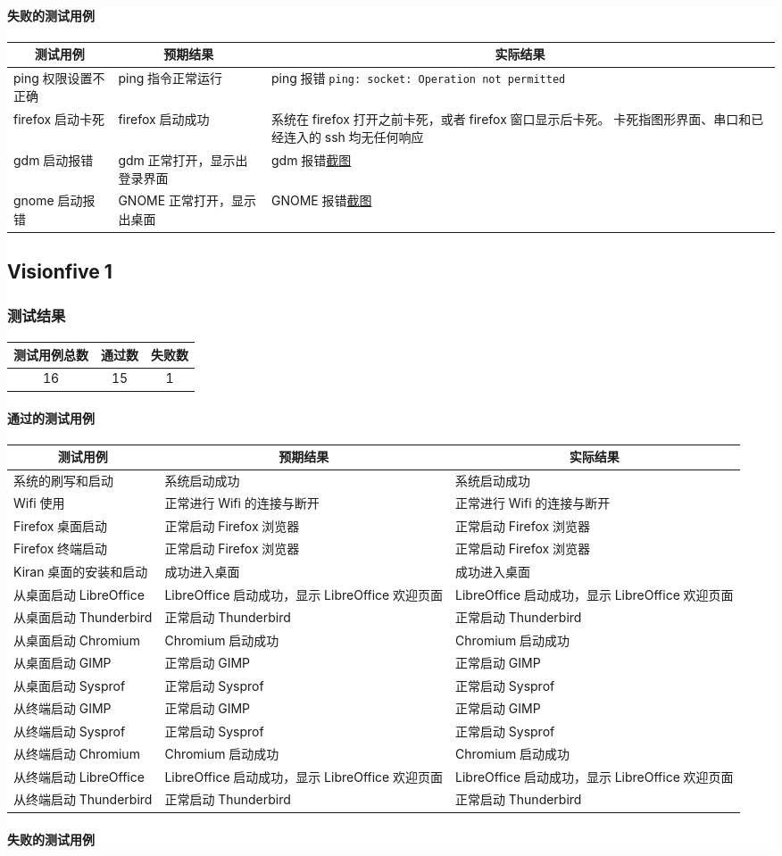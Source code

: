 #### 失败的测试用例

| 测试用例            | 预期结果                    | 实际结果                                                                                                                                                                                                    |
|-----------------|-------------------------|-----------------------------------------------------------------------------------------------------------------------------------------------------------------------------------------------------------|
| ping 权限设置不正确 | ping 指令正常运行           | ping 报错 `ping: socket: Operation not permitted`                                                                                                                                                           |
| firefox 启动卡死    | firefox 启动成功            | 系统在 firefox 打开之前卡死，或者 firefox 窗口显示后卡死。 卡死指图形界面、串口和已经连入的 ssh 均无任何响应                                                                                                   |
| gdm 启动报错        | gdm 正常打开，显示出登录界面 | gdm 报错[截图](https://gitee.com/yunxiangluo/openeuler-riscv-2303-test/blob/master/Hardware_Test/Unmatched/failed_case/gdm%E5%90%AF%E5%8A%A8%E6%8A%A5%E9%94%99.md#%E5%AE%9E%E9%99%85%E7%BB%93%E6%9E%9C)     |
| gnome 启动报错      | GNOME 正常打开，显示出桌面   | GNOME 报错[截图](https://gitee.com/yunxiangluo/openeuler-riscv-2303-test/blob/master/Hardware_Test/Unmatched/failed_case/gnome%E5%90%AF%E5%8A%A8%E6%8A%A5%E9%94%99.md#%E5%AE%9E%E9%99%85%E7%BB%93%E6%9E%9C) |

## Visionfive 1

### 测试结果

| 测试用例总数 | 通过数 | 失败数 |
|:------------:|:------:|:------:|
|      16      |   15   |   1    |

#### 通过的测试用例

| 测试用例               | 预期结果                                       | 实际结果                                       |
|----------------------|--------------------------------------------|--------------------------------------------|
| 系统的刷写和启动       | 系统启动成功                                   | 系统启动成功                                   |
| Wifi 使用              | 正常进行 Wifi 的连接与断开                     | 正常进行 Wifi 的连接与断开                     |
| Firefox 桌面启动       | 正常启动 Firefox 浏览器                        | 正常启动 Firefox 浏览器                        |
| Firefox 终端启动       | 正常启动 Firefox 浏览器                        | 正常启动 Firefox 浏览器                        |
| Kiran 桌面的安装和启动 | 成功进入桌面                                   | 成功进入桌面                                   |
| 从桌面启动 LibreOffice | LibreOffice 启动成功，显示 LibreOffice 欢迎页面 | LibreOffice 启动成功，显示 LibreOffice 欢迎页面 |
| 从桌面启动 Thunderbird | 正常启动 Thunderbird                           | 正常启动 Thunderbird                           |
| 从桌面启动 Chromium    | Chromium 启动成功                              | Chromium 启动成功                              |
| 从桌面启动 GIMP        | 正常启动 GIMP                                  | 正常启动 GIMP                                  |
| 从桌面启动 Sysprof     | 正常启动 Sysprof                               | 正常启动 Sysprof                               |
| 从终端启动 GIMP        | 正常启动 GIMP                                  | 正常启动 GIMP                                  |
| 从终端启动 Sysprof     | 正常启动 Sysprof                               | 正常启动 Sysprof                               |
| 从终端启动 Chromium    | Chromium 启动成功                              | Chromium 启动成功                              |
| 从终端启动 LibreOffice | LibreOffice 启动成功，显示 LibreOffice 欢迎页面 | LibreOffice 启动成功，显示 LibreOffice 欢迎页面 |
| 从终端启动 Thunderbird | 正常启动 Thunderbird                           | 正常启动 Thunderbird                           |

#### 失败的测试用例
